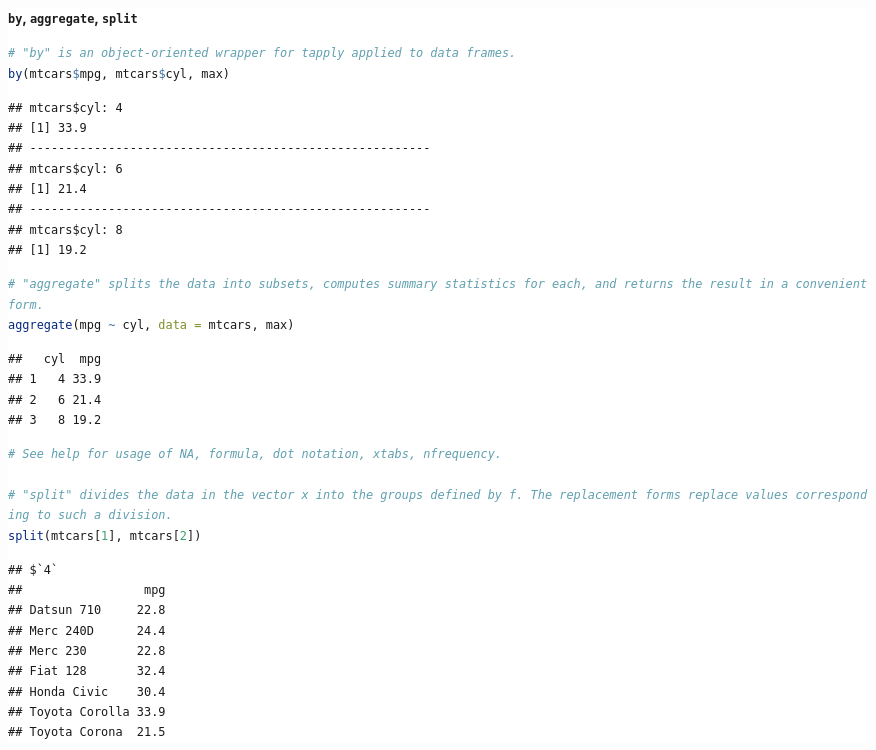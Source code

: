 **`by`, `aggregate`, `split`**

``` r
# "by" is an object-oriented wrapper for tapply applied to data frames.
by(mtcars$mpg, mtcars$cyl, max)
```

    ## mtcars$cyl: 4
    ## [1] 33.9
    ## -------------------------------------------------------- 
    ## mtcars$cyl: 6
    ## [1] 21.4
    ## -------------------------------------------------------- 
    ## mtcars$cyl: 8
    ## [1] 19.2

``` r
# "aggregate" splits the data into subsets, computes summary statistics for each, and returns the result in a convenient form.
aggregate(mpg ~ cyl, data = mtcars, max)
```

    ##   cyl  mpg
    ## 1   4 33.9
    ## 2   6 21.4
    ## 3   8 19.2

``` r
# See help for usage of NA, formula, dot notation, xtabs, nfrequency.

# "split" divides the data in the vector x into the groups defined by f. The replacement forms replace values corresponding to such a division.
split(mtcars[1], mtcars[2])
```

    ## $`4`
    ##                 mpg
    ## Datsun 710     22.8
    ## Merc 240D      24.4
    ## Merc 230       22.8
    ## Fiat 128       32.4
    ## Honda Civic    30.4
    ## Toyota Corolla 33.9
    ## Toyota Corona  21.5